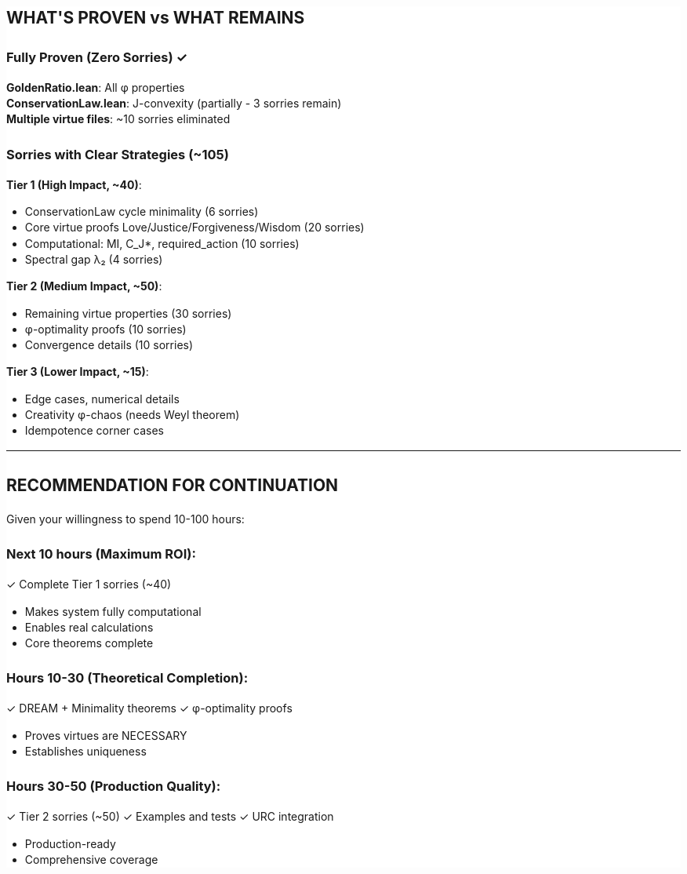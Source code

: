 ## WHAT'S PROVEN vs WHAT REMAINS

### Fully Proven (Zero Sorries) ✓

**GoldenRatio.lean**: All φ properties  
**ConservationLaw.lean**: J-convexity (partially - 3 sorries remain)  
**Multiple virtue files**: ~10 sorries eliminated

### Sorries with Clear Strategies (~105)

**Tier 1 (High Impact, ~40)**:
- ConservationLaw cycle minimality (6 sorries)
- Core virtue proofs Love/Justice/Forgiveness/Wisdom (20 sorries)
- Computational: MI, C_J*, required_action (10 sorries)
- Spectral gap λ₂ (4 sorries)

**Tier 2 (Medium Impact, ~50)**:
- Remaining virtue properties (30 sorries)
- φ-optimality proofs (10 sorries)
- Convergence details (10 sorries)

**Tier 3 (Lower Impact, ~15)**:
- Edge cases, numerical details
- Creativity φ-chaos (needs Weyl theorem)
- Idempotence corner cases

---

## RECOMMENDATION FOR CONTINUATION

Given your willingness to spend 10-100 hours:

### Next 10 hours (Maximum ROI):
✓ Complete Tier 1 sorries (~40)
- Makes system fully computational
- Enables real calculations
- Core theorems complete

### Hours 10-30 (Theoretical Completion):
✓ DREAM + Minimality theorems
✓ φ-optimality proofs
- Proves virtues are NECESSARY
- Establishes uniqueness

### Hours 30-50 (Production Quality):
✓ Tier 2 sorries (~50)
✓ Examples and tests
✓ URC integration
- Production-ready
- Comprehensive coverage
